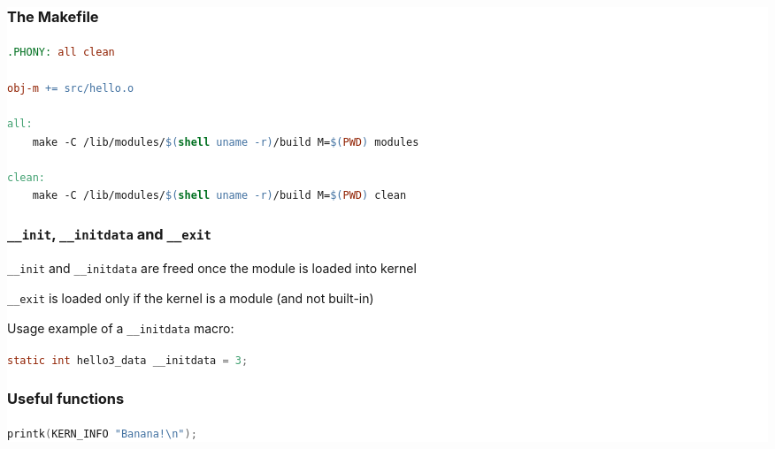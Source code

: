 ### The Makefile

```Makefile
.PHONY: all clean

obj-m += src/hello.o

all:
	make -C /lib/modules/$(shell uname -r)/build M=$(PWD) modules

clean:
	make -C /lib/modules/$(shell uname -r)/build M=$(PWD) clean
```

### `__init`, `__initdata` and `__exit`

`__init` and `__initdata` are freed once the module is loaded into kernel

`__exit` is loaded only if the kernel is a module (and not built-in)

Usage example of a `__initdata` macro:

```c
static int hello3_data __initdata = 3;
```

### Useful functions

```c
printk(KERN_INFO "Banana!\n");
```

